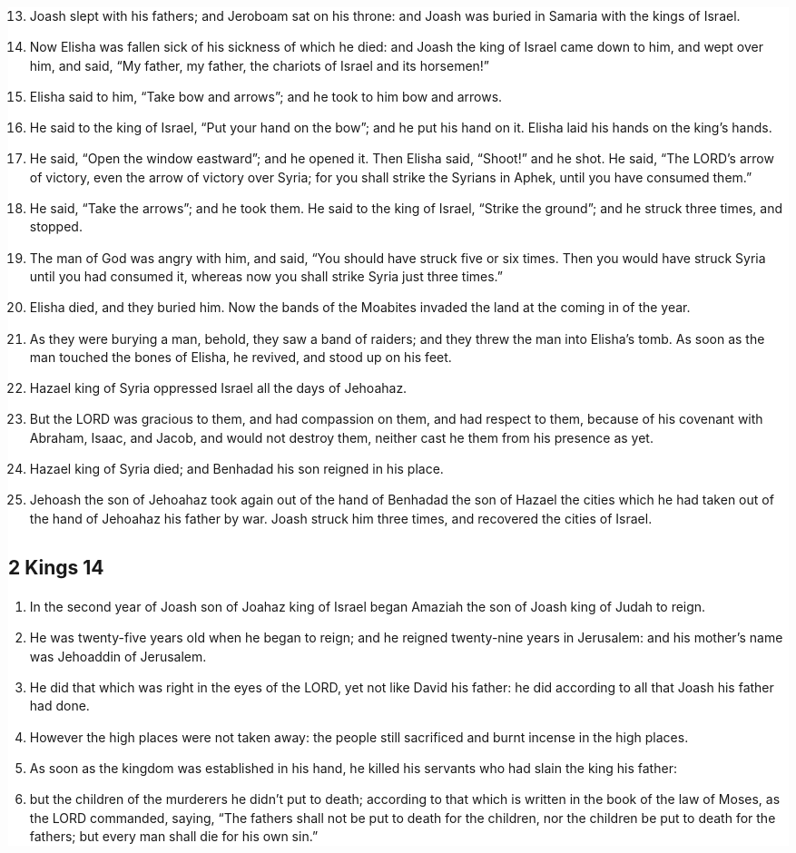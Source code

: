 13. Joash slept with his fathers; and Jeroboam sat on his throne: and Joash was buried in Samaria with the kings of Israel.

14. Now Elisha was fallen sick of his sickness of which he died: and Joash the king of Israel came down to him, and wept over him, and said, “My father, my father, the chariots of Israel and its horsemen!”  

15.   Elisha said to him, “Take bow and arrows”; and he took to him bow and arrows.

16. He said to the king of Israel, “Put your hand on the bow”; and he put his hand on it. Elisha laid his hands on the king’s hands.

17. He said, “Open the window eastward”; and he opened it. Then Elisha said, “Shoot!” and he shot. He said, “The LORD’s arrow of victory, even the arrow of victory over Syria; for you shall strike the Syrians in Aphek, until you have consumed them.”  

18.   He said, “Take the arrows”; and he took them. He said to the king of Israel, “Strike the ground”; and he struck three times, and stopped.

19. The man of God was angry with him, and said, “You should have struck five or six times. Then you would have struck Syria until you had consumed it, whereas now you shall strike Syria just three times.”  

20.   Elisha died, and they buried him. Now the bands of the Moabites invaded the land at the coming in of the year.

21. As they were burying a man, behold, they saw a band of raiders; and they threw the man into Elisha’s tomb. As soon as the man touched the bones of Elisha, he revived, and stood up on his feet.

22. Hazael king of Syria oppressed Israel all the days of Jehoahaz.

23. But the LORD was gracious to them, and had compassion on them, and had respect to them, because of his covenant with Abraham, Isaac, and Jacob, and would not destroy them, neither cast he them from his presence as yet.

24. Hazael king of Syria died; and Benhadad his son reigned in his place.

25. Jehoash the son of Jehoahaz took again out of the hand of Benhadad the son of Hazael the cities which he had taken out of the hand of Jehoahaz his father by war. Joash struck him three times, and recovered the cities of Israel.   

## 2 Kings 14

1. In the second year of Joash son of Joahaz king of Israel began Amaziah the son of Joash king of Judah to reign.

2. He was twenty-five years old when he began to reign; and he reigned twenty-nine years in Jerusalem: and his mother’s name was Jehoaddin of Jerusalem.

3. He did that which was right in the eyes of the LORD, yet not like David his father: he did according to all that Joash his father had done.

4. However the high places were not taken away: the people still sacrificed and burnt incense in the high places.

5. As soon as the kingdom was established in his hand, he killed his servants who had slain the king his father:

6. but the children of the murderers he didn’t put to death; according to that which is written in the book of the law of Moses, as the LORD commanded, saying, “The fathers shall not be put to death for the children, nor the children be put to death for the fathers; but every man shall die for his own sin.”
